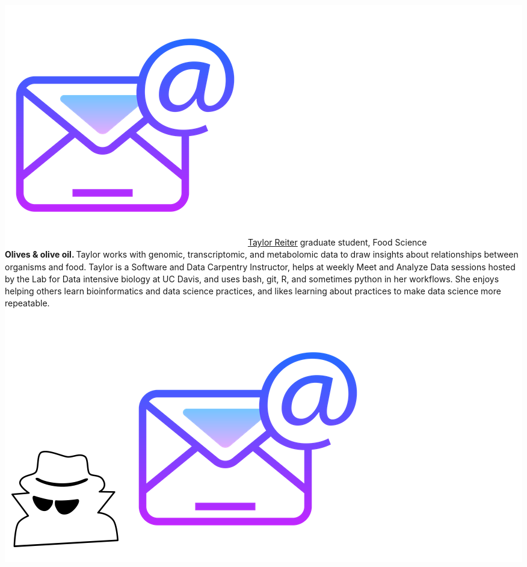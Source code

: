 <a href="mailto:tereiter@ucdavis.edu"><img src="images/email400.png" class="emailIcon"></img></a>
<a href="http://taylorreiter.github.io">Taylor Reiter</a>
graduate student, Food Science <br/>
<b> Olives & olive oil. </b>
Taylor works with genomic, transcriptomic, and metabolomic data to draw insights about relationships between organisms and food. Taylor is a Software and Data Carpentry Instructor, helps at weekly Meet and Analyze Data sessions hosted by the Lab for Data intensive biology at UC  Davis, and uses bash, git, R, and sometimes python in her workflows. She enjoys helping others learn bioinformatics and data science practices, and likes learning about practices to make data science more repeatable.


<img src="images/incognito.png" title="ashsaboori@ucdavis.edu"></img>
<a href="mailto:ashsaboori@ucdavis.edu"><img src="images/email400.png" class="emailIcon"></img></a>